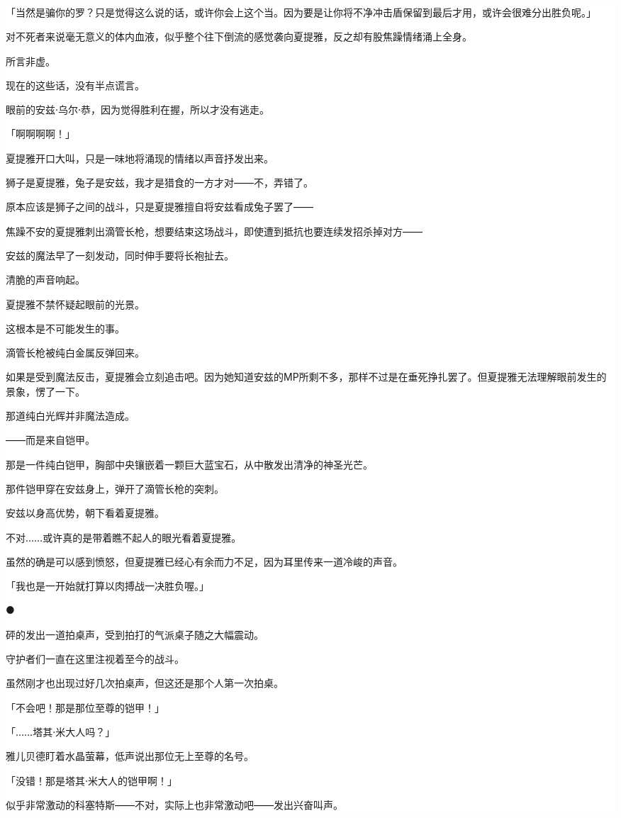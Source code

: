 「当然是骗你的罗？只是觉得这么说的话，或许你会上这个当。因为要是让你将不净冲击盾保留到最后才用，或许会很难分出胜负呢。」

对不死者来说毫无意义的体内血液，似乎整个往下倒流的感觉袭向夏提雅，反之却有股焦躁情绪涌上全身。

所言非虚。

现在的这些话，没有半点谎言。

眼前的安兹·乌尔·恭，因为觉得胜利在握，所以才没有逃走。

「啊啊啊啊！」

夏提雅开口大叫，只是一味地将涌现的情绪以声音抒发出来。

狮子是夏提雅，兔子是安兹，我才是猎食的一方才对——不，弄错了。

原本应该是狮子之间的战斗，只是夏提雅擅自将安兹看成兔子罢了——

焦躁不安的夏提雅刺出滴管长枪，想要结束这场战斗，即使遭到抵抗也要连续发招杀掉对方——

安兹的魔法早了一刻发动，同时伸手要将长袍扯去。

清脆的声音响起。

夏提雅不禁怀疑起眼前的光景。

这根本是不可能发生的事。

滴管长枪被纯白金属反弹回来。

如果是受到魔法反击，夏提雅会立刻追击吧。因为她知道安兹的MP所剩不多，那样不过是在垂死挣扎罢了。但夏提雅无法理解眼前发生的景象，愣了一下。

那道纯白光辉并非魔法造成。

——而是来自铠甲。

那是一件纯白铠甲，胸部中央镶嵌着一颗巨大蓝宝石，从中散发出清净的神圣光芒。

那件铠甲穿在安兹身上，弹开了滴管长枪的突刺。

安兹以身高优势，朝下看着夏提雅。

不对……或许真的是带着瞧不起人的眼光看着夏提雅。

虽然的确是可以感到愤怒，但夏提雅已经心有余而力不足，因为耳里传来一道冷峻的声音。

「我也是一开始就打算以肉搏战一决胜负喔。」

●

砰的发出一道拍桌声，受到拍打的气派桌子随之大幅震动。

守护者们一直在这里注视着至今的战斗。

虽然刚才也出现过好几次拍桌声，但这还是那个人第一次拍桌。

「不会吧！那是那位至尊的铠甲！」

「……塔其·米大人吗？」

雅儿贝德盯着水晶萤幕，低声说出那位无上至尊的名号。

「没错！那是塔其·米大人的铠甲啊！」

似乎非常激动的科塞特斯——不对，实际上也非常激动吧——发出兴奋叫声。
